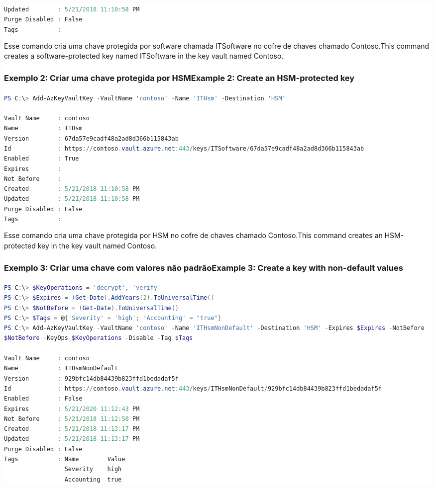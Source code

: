 ```powershell
Updated        : 5/21/2018 11:10:58 PM
Purge Disabled : False
Tags           :
```

<span data-ttu-id="f7f62-135">Esse comando cria uma chave protegida por software chamada ITSoftware no cofre de chaves chamado Contoso.</span><span class="sxs-lookup"><span data-stu-id="f7f62-135">This command creates a software-protected key named ITSoftware in the key vault named Contoso.</span></span>

### <span data-ttu-id="f7f62-136">Exemplo 2: Criar uma chave protegida por HSM</span><span class="sxs-lookup"><span data-stu-id="f7f62-136">Example 2: Create an HSM-protected key</span></span>
```powershell
PS C:\> Add-AzKeyVaultKey -VaultName 'contoso' -Name 'ITHsm' -Destination 'HSM'

Vault Name     : contoso
Name           : ITHsm
Version        : 67da57e9cadf48a2ad8d366b115843ab
Id             : https://contoso.vault.azure.net:443/keys/ITSoftware/67da57e9cadf48a2ad8d366b115843ab
Enabled        : True
Expires        :
Not Before     :
Created        : 5/21/2018 11:10:58 PM
Updated        : 5/21/2018 11:10:58 PM
Purge Disabled : False
Tags           :
```

<span data-ttu-id="f7f62-137">Esse comando cria uma chave protegida por HSM no cofre de chaves chamado Contoso.</span><span class="sxs-lookup"><span data-stu-id="f7f62-137">This command creates an HSM-protected key in the key vault named Contoso.</span></span>

### <span data-ttu-id="f7f62-138">Exemplo 3: Criar uma chave com valores não padrão</span><span class="sxs-lookup"><span data-stu-id="f7f62-138">Example 3: Create a key with non-default values</span></span>
```powershell
PS C:\> $KeyOperations = 'decrypt', 'verify'
PS C:\> $Expires = (Get-Date).AddYears(2).ToUniversalTime()
PS C:\> $NotBefore = (Get-Date).ToUniversalTime()
PS C:\> $Tags = @{'Severity' = 'high'; 'Accounting' = "true"}
PS C:\> Add-AzKeyVaultKey -VaultName 'contoso' -Name 'ITHsmNonDefault' -Destination 'HSM' -Expires $Expires -NotBefore $NotBefore -KeyOps $KeyOperations -Disable -Tag $Tags

Vault Name     : contoso
Name           : ITHsmNonDefault
Version        : 929bfc14db84439b823ffd1bedadaf5f
Id             : https://contoso.vault.azure.net:443/keys/ITHsmNonDefault/929bfc14db84439b823ffd1bedadaf5f
Enabled        : False
Expires        : 5/21/2020 11:12:43 PM
Not Before     : 5/21/2018 11:12:50 PM
Created        : 5/21/2018 11:13:17 PM
Updated        : 5/21/2018 11:13:17 PM
Purge Disabled : False
Tags           : Name        Value
                 Severity    high
                 Accounting  true
```
